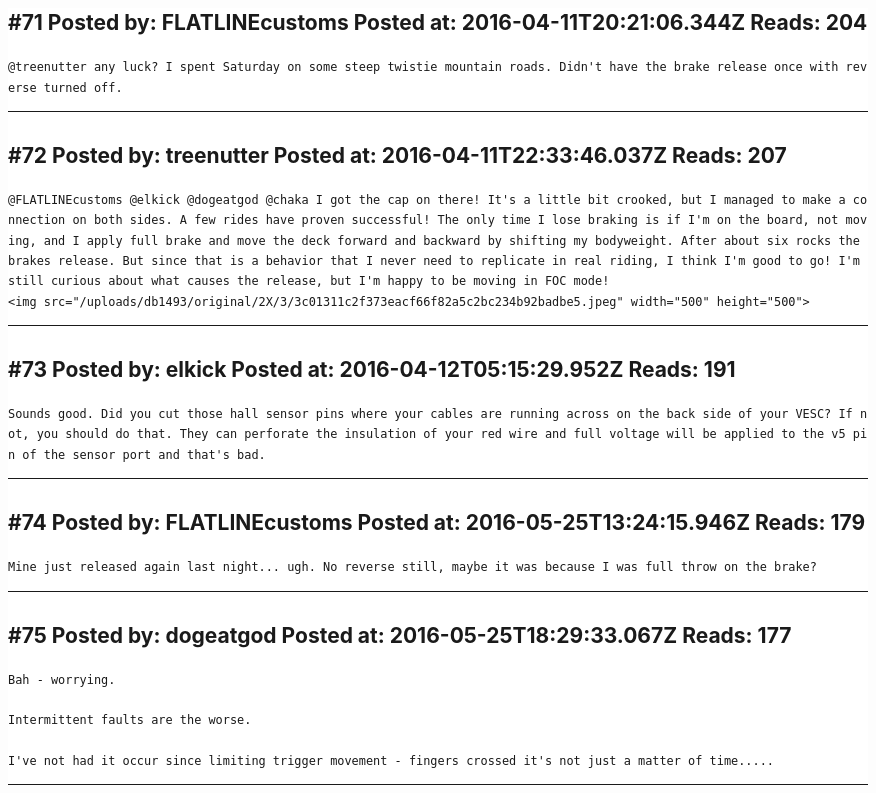 ## \#71 Posted by: FLATLINEcustoms Posted at: 2016-04-11T20:21:06.344Z Reads: 204

```
@treenutter any luck? I spent Saturday on some steep twistie mountain roads. Didn't have the brake release once with reverse turned off.
```

---
## \#72 Posted by: treenutter Posted at: 2016-04-11T22:33:46.037Z Reads: 207

```
@FLATLINEcustoms @elkick @dogeatgod @chaka I got the cap on there! It's a little bit crooked, but I managed to make a connection on both sides. A few rides have proven successful! The only time I lose braking is if I'm on the board, not moving, and I apply full brake and move the deck forward and backward by shifting my bodyweight. After about six rocks the brakes release. But since that is a behavior that I never need to replicate in real riding, I think I'm good to go! I'm still curious about what causes the release, but I'm happy to be moving in FOC mode!
<img src="/uploads/db1493/original/2X/3/3c01311c2f373eacf66f82a5c2bc234b92badbe5.jpeg" width="500" height="500">
```

---
## \#73 Posted by: elkick Posted at: 2016-04-12T05:15:29.952Z Reads: 191

```
Sounds good. Did you cut those hall sensor pins where your cables are running across on the back side of your VESC? If not, you should do that. They can perforate the insulation of your red wire and full voltage will be applied to the v5 pin of the sensor port and that's bad.
```

---
## \#74 Posted by: FLATLINEcustoms Posted at: 2016-05-25T13:24:15.946Z Reads: 179

```
Mine just released again last night... ugh. No reverse still, maybe it was because I was full throw on the brake?
```

---
## \#75 Posted by: dogeatgod Posted at: 2016-05-25T18:29:33.067Z Reads: 177

```
Bah - worrying. 

Intermittent faults are the worse.

I've not had it occur since limiting trigger movement - fingers crossed it's not just a matter of time.....
```

---